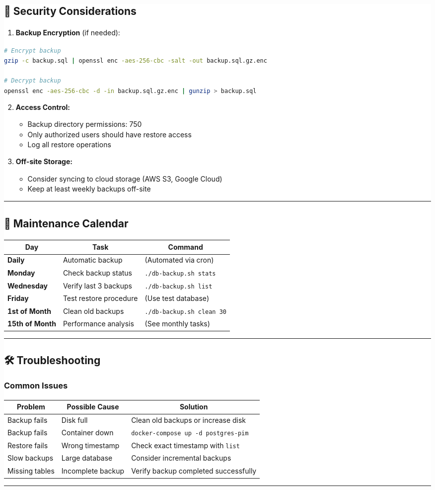 
## 🔐 Security Considerations

1. **Backup Encryption** (if needed):
```bash
# Encrypt backup
gzip -c backup.sql | openssl enc -aes-256-cbc -salt -out backup.sql.gz.enc

# Decrypt backup
openssl enc -aes-256-cbc -d -in backup.sql.gz.enc | gunzip > backup.sql
```

2. **Access Control:**
   - Backup directory permissions: 750
   - Only authorized users should have restore access
   - Log all restore operations

3. **Off-site Storage:**
   - Consider syncing to cloud storage (AWS S3, Google Cloud)
   - Keep at least weekly backups off-site

---

## 📅 Maintenance Calendar

| Day | Task | Command |
|-----|------|---------|
| **Daily** | Automatic backup | (Automated via cron) |
| **Monday** | Check backup status | `./db-backup.sh stats` |
| **Wednesday** | Verify last 3 backups | `./db-backup.sh list` |
| **Friday** | Test restore procedure | (Use test database) |
| **1st of Month** | Clean old backups | `./db-backup.sh clean 30` |
| **15th of Month** | Performance analysis | (See monthly tasks) |

---

## 🛠️ Troubleshooting

### Common Issues

| Problem | Possible Cause | Solution |
|---------|---------------|----------|
| Backup fails | Disk full | Clean old backups or increase disk |
| Backup fails | Container down | `docker-compose up -d postgres-pim` |
| Restore fails | Wrong timestamp | Check exact timestamp with `list` |
| Slow backups | Large database | Consider incremental backups |
| Missing tables | Incomplete backup | Verify backup completed successfully |

---